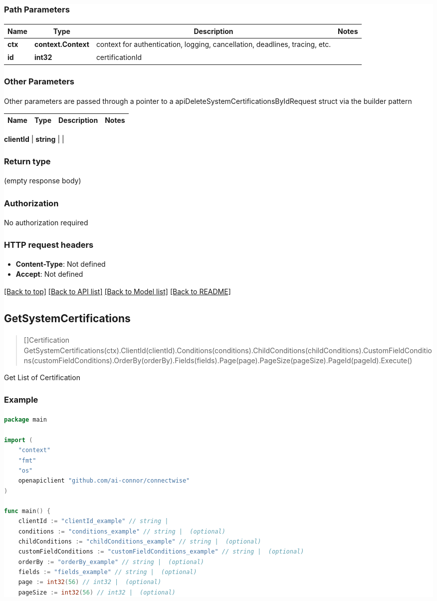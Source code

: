 ### Path Parameters


Name | Type | Description  | Notes
------------- | ------------- | ------------- | -------------
**ctx** | **context.Context** | context for authentication, logging, cancellation, deadlines, tracing, etc.
**id** | **int32** | certificationId | 

### Other Parameters

Other parameters are passed through a pointer to a apiDeleteSystemCertificationsByIdRequest struct via the builder pattern


Name | Type | Description  | Notes
------------- | ------------- | ------------- | -------------

 **clientId** | **string** |  | 

### Return type

 (empty response body)

### Authorization

No authorization required

### HTTP request headers

- **Content-Type**: Not defined
- **Accept**: Not defined

[[Back to top]](#) [[Back to API list]](../README.md#documentation-for-api-endpoints)
[[Back to Model list]](../README.md#documentation-for-models)
[[Back to README]](../README.md)


## GetSystemCertifications

> []Certification GetSystemCertifications(ctx).ClientId(clientId).Conditions(conditions).ChildConditions(childConditions).CustomFieldConditions(customFieldConditions).OrderBy(orderBy).Fields(fields).Page(page).PageSize(pageSize).PageId(pageId).Execute()

Get List of Certification

### Example

```go
package main

import (
	"context"
	"fmt"
	"os"
	openapiclient "github.com/ai-connor/connectwise"
)

func main() {
	clientId := "clientId_example" // string | 
	conditions := "conditions_example" // string |  (optional)
	childConditions := "childConditions_example" // string |  (optional)
	customFieldConditions := "customFieldConditions_example" // string |  (optional)
	orderBy := "orderBy_example" // string |  (optional)
	fields := "fields_example" // string |  (optional)
	page := int32(56) // int32 |  (optional)
	pageSize := int32(56) // int32 |  (optional)
```